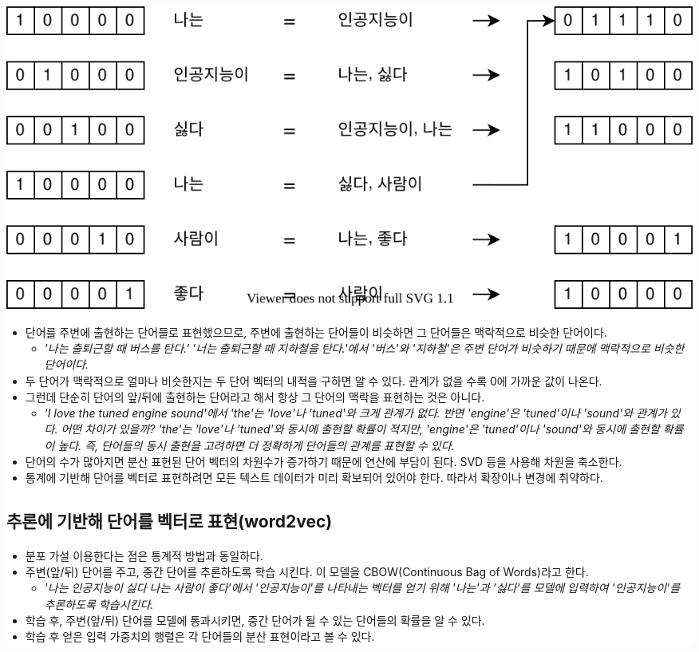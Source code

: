 ![](/media/posts/nlp_basic/statistical_word2vec.svg)

- 단어를 주변에 출현하는 단어들로 표현했으므로, 주변에 출현하는 단어들이 비슷하면 그 단어들은 맥락적으로 비슷한 단어이다.
  - *'나는 출퇴근할 때 버스를 탄다.' '너는 출퇴근할 때 지하철을 탄다.'에서 '버스'와 '지하철'은 주변 단어가 비슷하기 때문에 맥락적으로 비슷한 단어이다.*
- 두 단어가 맥락적으로 얼마나 비슷한지는 두 단어 벡터의 내적을 구하면 알 수 있다. 관계가 없을 수록 0에 가까운 값이 나온다.
- 그런데 단순히 단어의 앞/뒤에 출현하는 단어라고 해서 항상 그 단어의 맥락을 표현하는 것은 아니다.
	- *'I love the tuned engine sound'에서 'the'는 'love'나 'tuned'와 크게 관계가 없다. 반면 'engine'은 'tuned'이나 'sound'와 관계가 있다. 어떤 차이가 있을까? 'the'는 'love'나 'tuned'와 동시에 출현할 확률이 적지만, 'engine'은 'tuned'이나 'sound'와 동시에 출현할 확률이 높다. 즉, 단어들의 동시 출현을 고려하면 더 정확하게 단어들의 관계를 표현할 수 있다.*
- 단어의 수가 많아지면 분산 표현된 단어 벡터의 차원수가 증가하기 때문에 연산에 부담이 된다. SVD 등을 사용해 차원을 축소한다.
- 통계에 기반해 단어를 벡터로 표현하려면 모든 텍스트 데이터가 미리 확보되어 있어야 한다. 따라서 확장이나 변경에 취약하다.

## 추론에 기반해 단어를 벡터로 표현(word2vec)
- 분포 가설 이용한다는 점은 통계적 방법과 동일하다.
- 주변(앞/뒤) 단어를 주고, 중간 단어를 추론하도록 학습 시킨다. 이 모델을 CBOW(Continuous Bag of Words)라고 한다.
	- *'나는 인공지능이 싫다 나는 사람이 좋다'에서 '인공지능이'를 나타내는 벡터를 얻기 위해 '나는'과 '싫다'를 모델에 입력하여 '인공지능이'를 추론하도록 학습시킨다.*
- 학습 후, 주변(앞/뒤) 단어를 모델에 통과시키면, 중간 단어가 될 수 있는 단어들의 확률을 알 수 있다.
- 학습 후 얻은 입력 가중치의 행렬은 각 단어들의 분산 표현이라고 볼 수 있다.
